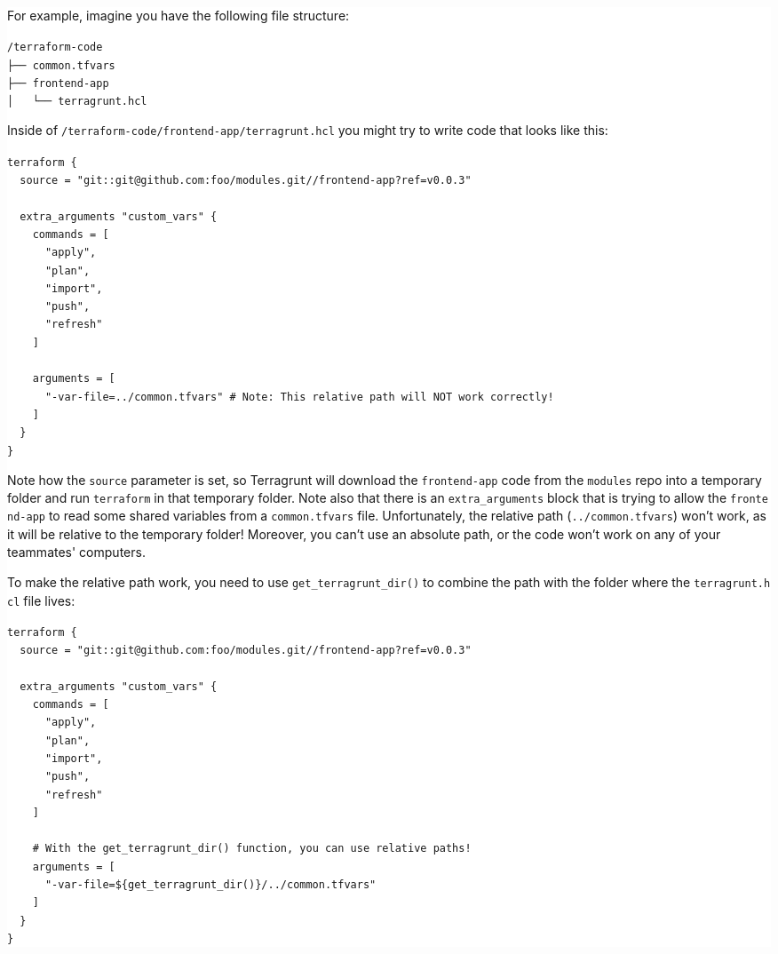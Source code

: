 For example, imagine you have the following file structure:

    /terraform-code
    ├── common.tfvars
    ├── frontend-app
    │   └── terragrunt.hcl

Inside of `/terraform-code/frontend-app/terragrunt.hcl` you might try to write code that looks like this:

``` hcl
terraform {
  source = "git::git@github.com:foo/modules.git//frontend-app?ref=v0.0.3"

  extra_arguments "custom_vars" {
    commands = [
      "apply",
      "plan",
      "import",
      "push",
      "refresh"
    ]

    arguments = [
      "-var-file=../common.tfvars" # Note: This relative path will NOT work correctly!
    ]
  }
}
```

Note how the `source` parameter is set, so Terragrunt will download the `frontend-app` code from the `modules` repo into a temporary folder and run `terraform` in that temporary folder. Note also that there is an `extra_arguments` block that is trying to allow the `frontend-app` to read some shared variables from a `common.tfvars` file. Unfortunately, the relative path (`../common.tfvars`) won’t work, as it will be relative to the temporary folder\! Moreover, you can’t use an absolute path, or the code won’t work on any of your teammates' computers.

To make the relative path work, you need to use `get_terragrunt_dir()` to combine the path with the folder where the `terragrunt.hcl` file lives:

``` hcl
terraform {
  source = "git::git@github.com:foo/modules.git//frontend-app?ref=v0.0.3"

  extra_arguments "custom_vars" {
    commands = [
      "apply",
      "plan",
      "import",
      "push",
      "refresh"
    ]

    # With the get_terragrunt_dir() function, you can use relative paths!
    arguments = [
      "-var-file=${get_terragrunt_dir()}/../common.tfvars"
    ]
  }
}
```
